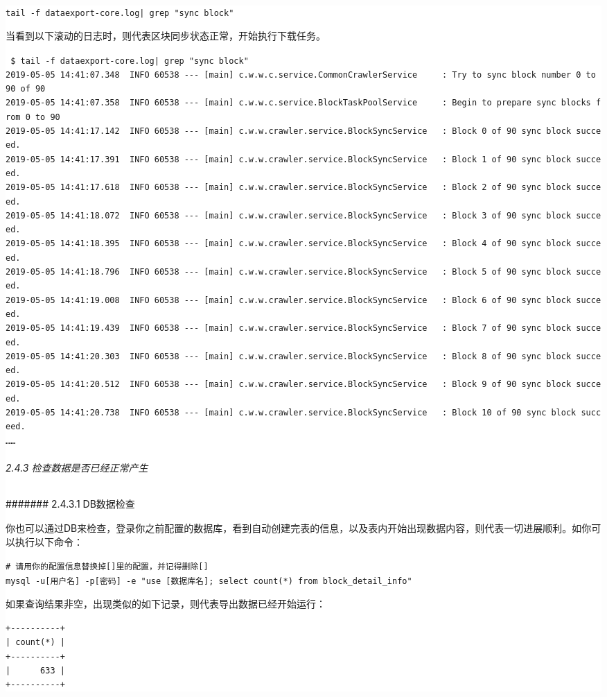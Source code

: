 ```
tail -f dataexport-core.log| grep "sync block"
```

当看到以下滚动的日志时，则代表区块同步状态正常，开始执行下载任务。

```
 $ tail -f dataexport-core.log| grep "sync block"
2019-05-05 14:41:07.348  INFO 60538 --- [main] c.w.w.c.service.CommonCrawlerService     : Try to sync block number 0 to 90 of 90
2019-05-05 14:41:07.358  INFO 60538 --- [main] c.w.w.c.service.BlockTaskPoolService     : Begin to prepare sync blocks from 0 to 90
2019-05-05 14:41:17.142  INFO 60538 --- [main] c.w.w.crawler.service.BlockSyncService   : Block 0 of 90 sync block succeed.
2019-05-05 14:41:17.391  INFO 60538 --- [main] c.w.w.crawler.service.BlockSyncService   : Block 1 of 90 sync block succeed.
2019-05-05 14:41:17.618  INFO 60538 --- [main] c.w.w.crawler.service.BlockSyncService   : Block 2 of 90 sync block succeed.
2019-05-05 14:41:18.072  INFO 60538 --- [main] c.w.w.crawler.service.BlockSyncService   : Block 3 of 90 sync block succeed.
2019-05-05 14:41:18.395  INFO 60538 --- [main] c.w.w.crawler.service.BlockSyncService   : Block 4 of 90 sync block succeed.
2019-05-05 14:41:18.796  INFO 60538 --- [main] c.w.w.crawler.service.BlockSyncService   : Block 5 of 90 sync block succeed.
2019-05-05 14:41:19.008  INFO 60538 --- [main] c.w.w.crawler.service.BlockSyncService   : Block 6 of 90 sync block succeed.
2019-05-05 14:41:19.439  INFO 60538 --- [main] c.w.w.crawler.service.BlockSyncService   : Block 7 of 90 sync block succeed.
2019-05-05 14:41:20.303  INFO 60538 --- [main] c.w.w.crawler.service.BlockSyncService   : Block 8 of 90 sync block succeed.
2019-05-05 14:41:20.512  INFO 60538 --- [main] c.w.w.crawler.service.BlockSyncService   : Block 9 of 90 sync block succeed.
2019-05-05 14:41:20.738  INFO 60538 --- [main] c.w.w.crawler.service.BlockSyncService   : Block 10 of 90 sync block succeed.
……
```

###### 2.4.3 检查数据是否已经正常产生


####### 2.4.3.1 DB数据检查

你也可以通过DB来检查，登录你之前配置的数据库，看到自动创建完表的信息，以及表内开始出现数据内容，则代表一切进展顺利。如你可以执行以下命令：

```
# 请用你的配置信息替换掉[]里的配置，并记得删除[]
mysql -u[用户名] -p[密码] -e "use [数据库名]; select count(*) from block_detail_info"
```

如果查询结果非空，出现类似的如下记录，则代表导出数据已经开始运行：

```
+----------+
| count(*) |
+----------+
|      633 |
+----------+
```
